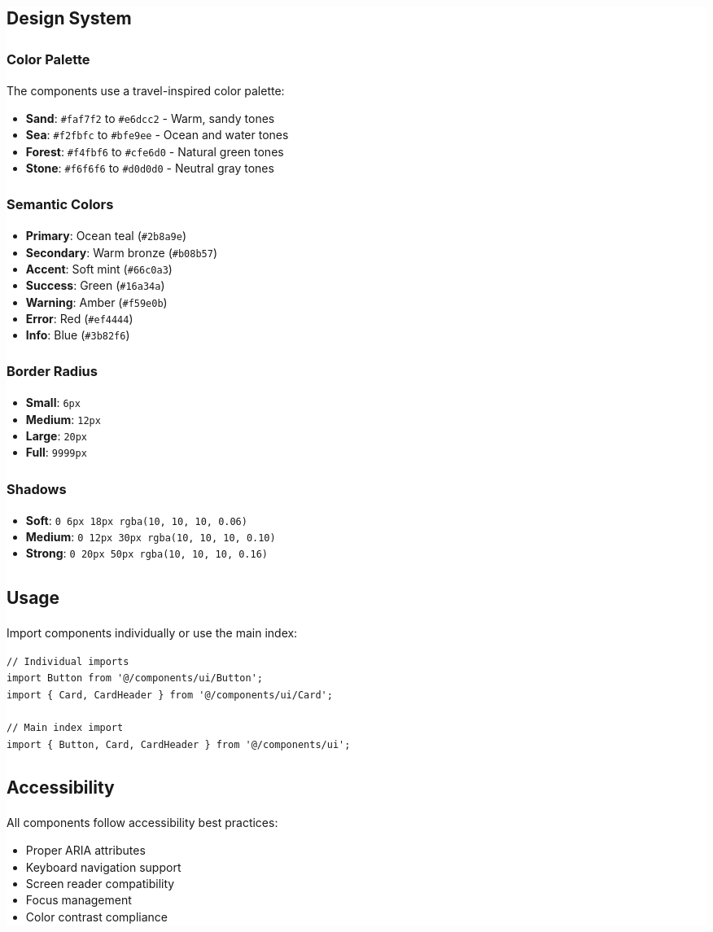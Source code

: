## Design System

### Color Palette

The components use a travel-inspired color palette:

- **Sand**: `#faf7f2` to `#e6dcc2` - Warm, sandy tones
- **Sea**: `#f2fbfc` to `#bfe9ee` - Ocean and water tones
- **Forest**: `#f4fbf6` to `#cfe6d0` - Natural green tones
- **Stone**: `#f6f6f6` to `#d0d0d0` - Neutral gray tones

### Semantic Colors

- **Primary**: Ocean teal (`#2b8a9e`)
- **Secondary**: Warm bronze (`#b08b57`)
- **Accent**: Soft mint (`#66c0a3`)
- **Success**: Green (`#16a34a`)
- **Warning**: Amber (`#f59e0b`)
- **Error**: Red (`#ef4444`)
- **Info**: Blue (`#3b82f6`)

### Border Radius

- **Small**: `6px`
- **Medium**: `12px`
- **Large**: `20px`
- **Full**: `9999px`

### Shadows

- **Soft**: `0 6px 18px rgba(10, 10, 10, 0.06)`
- **Medium**: `0 12px 30px rgba(10, 10, 10, 0.10)`
- **Strong**: `0 20px 50px rgba(10, 10, 10, 0.16)`

## Usage

Import components individually or use the main index:

```tsx
// Individual imports
import Button from '@/components/ui/Button';
import { Card, CardHeader } from '@/components/ui/Card';

// Main index import
import { Button, Card, CardHeader } from '@/components/ui';
```

## Accessibility

All components follow accessibility best practices:

- Proper ARIA attributes
- Keyboard navigation support
- Screen reader compatibility
- Focus management
- Color contrast compliance
